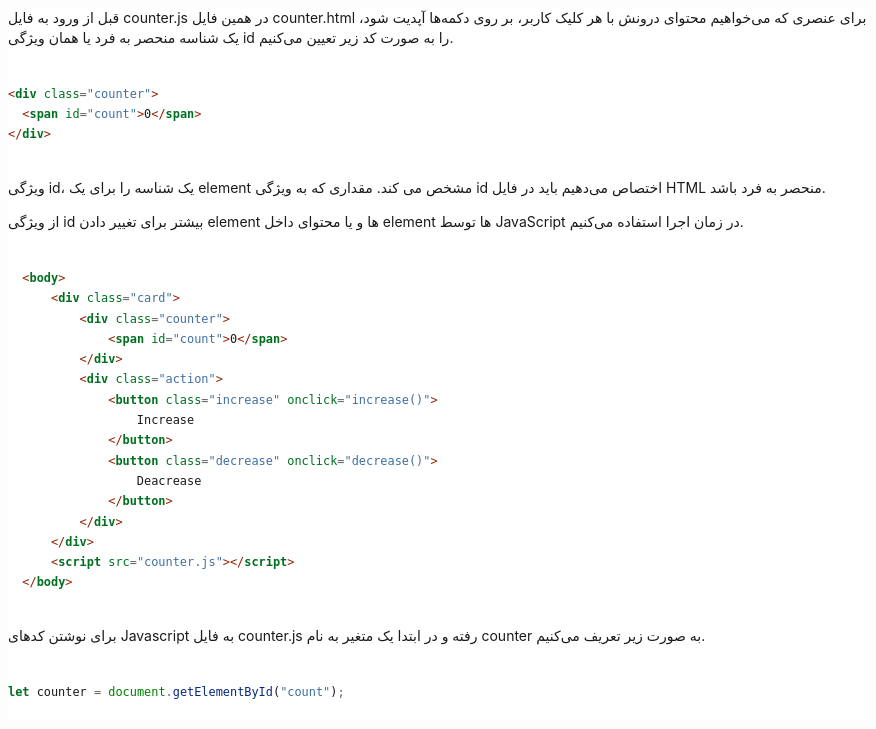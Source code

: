 قبل از ورود به فایل counter.js در همین فایل counter.html برای عنصری که می‌خواهیم محتوای درونش با هر کلیک کاربر،  بر روی دکمه‌ها آپدیت شود، یک شناسه منحصر به فرد یا همان ویژگی id را  به صورت کد زیر تعیین می‌کنیم.


<div dir="ltr">

  ```html

<div class="counter">
	<span id="count">0</span>
</div> 
	
  ```

</div>


ویژگی id،  یک شناسه را برای یک element مشخص می کند. مقداری که به ویژگی  id اختصاص می‌دهیم باید در فایل HTML منحصر به فرد باشد.

از ویژگی id بیشتر برای تغییر دادن element ‌ها و یا محتوای داخل element ‌ها توسط JavaScript در زمان اجرا استفاده می‌کنیم.


<div dir="ltr">

  ```html
  
    <body>
        <div class="card">
            <div class="counter">
                <span id="count">0</span>
            </div>
            <div class="action">
                <button class="increase" onclick="increase()">
                    Increase
                </button>
                <button class="decrease" onclick="decrease()">
                    Deacrease
                </button>
            </div>
        </div>
        <script src="counter.js"></script>
    </body>
    
  ```

</div>

برای نوشتن کدهای Javascript به فایل counter.js  رفته و در ابتدا یک متغیر به نام counter  به صورت زیر تعریف می‌کنیم.

<div dir="ltr">

  ```js
  
  let counter = document.getElementById("count");
    
  ```

